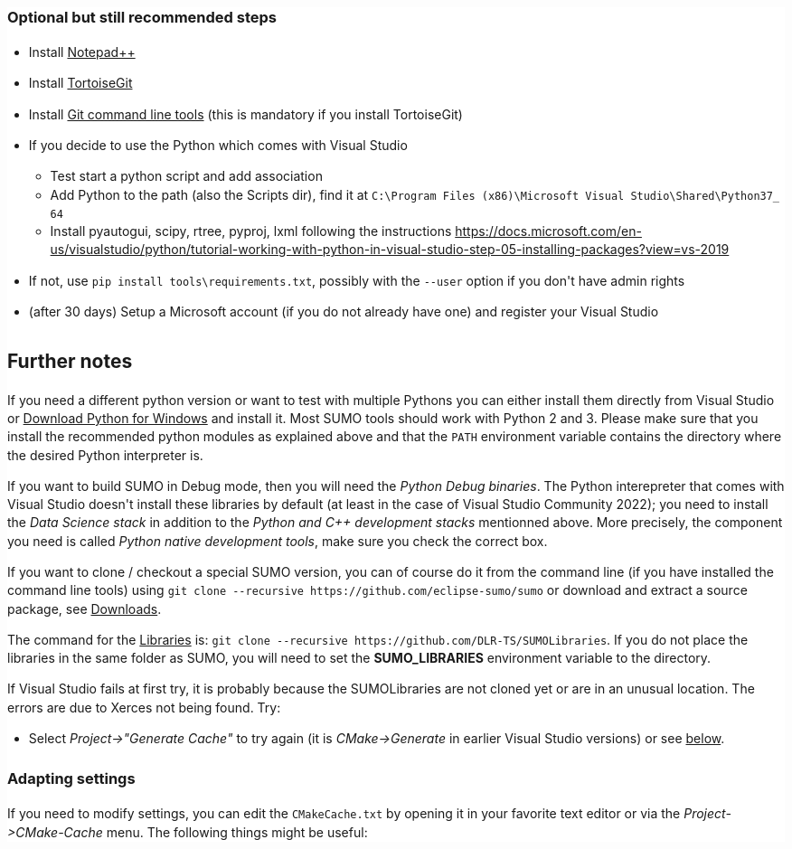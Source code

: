 ### Optional but still recommended steps

- Install [Notepad++](https://notepad-plus-plus.org/)
- Install [TortoiseGit](https://tortoisegit.org/)
- Install [Git command line tools](https://git-scm.com/download/win) (this is mandatory if you install TortoiseGit)

- If you decide to use the Python which comes with Visual Studio
  - Test start a python script and add association
  - Add Python to the path (also the Scripts dir), find it at `C:\Program Files (x86)\Microsoft Visual Studio\Shared\Python37_64`
  - Install pyautogui, scipy, rtree, pyproj, lxml following the instructions https://docs.microsoft.com/en-us/visualstudio/python/tutorial-working-with-python-in-visual-studio-step-05-installing-packages?view=vs-2019
- If not, use `pip install tools\requirements.txt`, possibly with the `--user` option if you don't have admin rights

- (after 30 days) Setup a Microsoft account (if you do not already have one) and register your Visual Studio

## Further notes

If you need a different python version or want to test with multiple Pythons you can either install them directly from Visual Studio or [Download Python for Windows](https://www.python.org/download/) and install it. Most SUMO tools should work with Python 2 and 3. Please make sure that you install the recommended python modules as explained above and that the `PATH` environment variable contains the directory where the desired Python interpreter is.

If you want to build SUMO in Debug mode, then you will need the *Python Debug binaries*. The Python interepreter that comes with Visual Studio doesn't install these libraries by default (at least in the case of Visual Studio Community 2022); you need to install the *Data Science stack* in addition to the *Python and C++ development stacks* mentionned above. More precisely, the component you need is called *Python native development tools*, make sure you check the correct box.

If you want to clone / checkout a special SUMO version, you can of course do it from the command line (if you have installed the command line tools)
using `git clone --recursive https://github.com/eclipse-sumo/sumo` or download and extract a source package, see [Downloads](../Downloads.md).

The command for the [Libraries](#libraries) is: `git clone --recursive https://github.com/DLR-TS/SUMOLibraries`. If you do not place the libraries in the same folder as SUMO, you will need to set the **SUMO_LIBRARIES** environment variable to the directory.

If Visual Studio fails at first try, it is probably because the SUMOLibraries are not cloned yet or are in an unusual location. The errors are due to Xerces not being found. Try:

- Select *Project->"Generate Cache"* to try again (it is *CMake->Generate* in earlier Visual Studio versions) or see [below](#troubleshooting).

### Adapting settings

If you need to modify settings, you can edit the `CMakeCache.txt` by opening it in your favorite text editor or via the *Project->CMake-Cache* menu. The following things might be useful:
